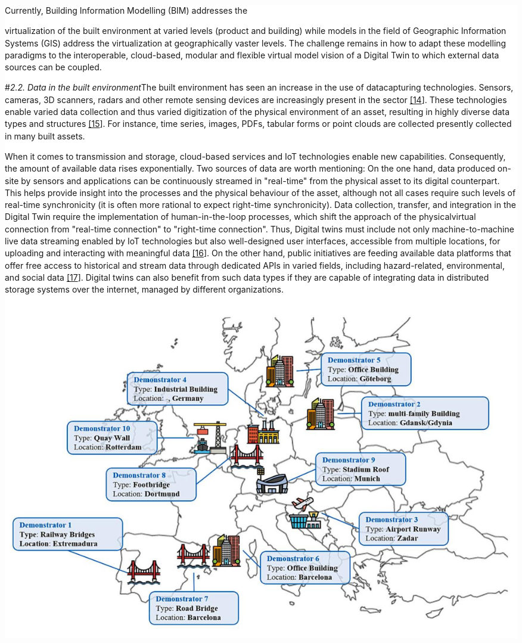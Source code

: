 Currently, Building Information Modelling (BIM) addresses the

virtualization of the built environment at varied levels (product and building) while models in the field of Geographic Information Systems (GIS) address the virtualization at geographically vaster levels. The challenge remains in how to adapt these modelling paradigms to the interoperable, cloud-based, modular and flexible virtual model vision of a Digital Twin to which external data sources can be coupled.

#*2.2. Data in the built environment*The built environment has seen an increase in the use of datacapturing technologies. Sensors, cameras, 3D scanners, radars and other remote sensing devices are increasingly present in the sector [\[14](#page-19-0)]. These technologies enable varied data collection and thus varied digitization of the physical environment of an asset, resulting in highly diverse data types and structures [\[15](#page-19-0)]. For instance, time series, images, PDFs, tabular forms or point clouds are collected presently collected in many built assets.

When it comes to transmission and storage, cloud-based services and IoT technologies enable new capabilities. Consequently, the amount of available data rises exponentially. Two sources of data are worth mentioning: On the one hand, data produced on-site by sensors and applications can be continuously streamed in "real-time" from the physical asset to its digital counterpart. This helps provide insight into the processes and the physical behaviour of the asset, although not all cases require such levels of real-time synchronicity (it is often more rational to expect right-time synchronicity). Data collection, transfer, and integration in the Digital Twin require the implementation of human-in-the-loop processes, which shift the approach of the physicalvirtual connection from "real-time connection" to "right-time connection". Thus, Digital twins must include not only machine-to-machine live data streaming enabled by IoT technologies but also well-designed user interfaces, accessible from multiple locations, for uploading and interacting with meaningful data [\[16](#page-19-0)]. On the other hand, public initiatives are feeding available data platforms that offer free access to historical and stream data through dedicated APIs in varied fields, including hazard-related, environmental, and social data [\[17](#page-19-0)]. Digital twins can also benefit from such data types if they are capable of integrating data in distributed storage systems over the internet, managed by different organizations.

![](_page_3_Figure_2.jpeg)

